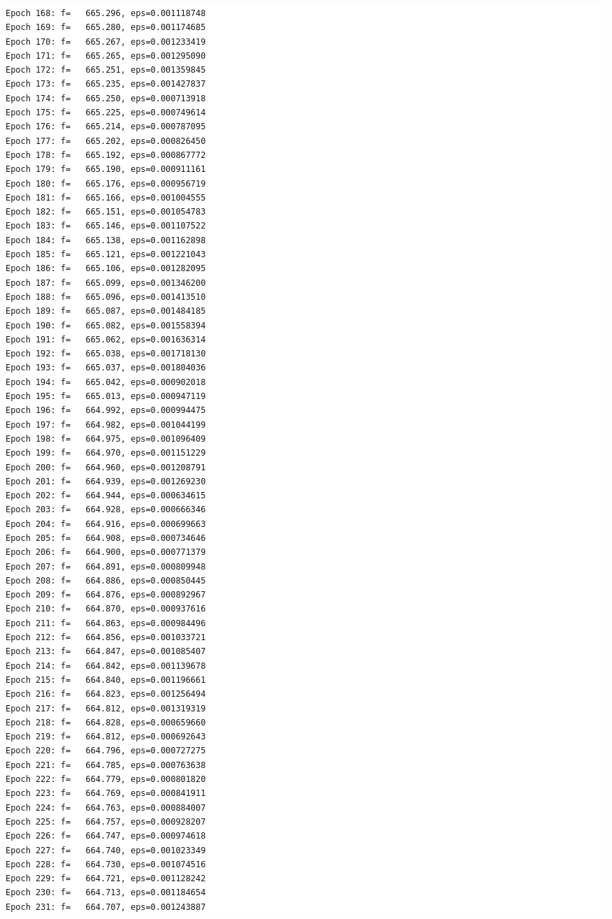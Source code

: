     Epoch 168: f=   665.296, eps=0.001118748
    Epoch 169: f=   665.280, eps=0.001174685
    Epoch 170: f=   665.267, eps=0.001233419
    Epoch 171: f=   665.265, eps=0.001295090
    Epoch 172: f=   665.251, eps=0.001359845
    Epoch 173: f=   665.235, eps=0.001427837
    Epoch 174: f=   665.250, eps=0.000713918
    Epoch 175: f=   665.225, eps=0.000749614
    Epoch 176: f=   665.214, eps=0.000787095
    Epoch 177: f=   665.202, eps=0.000826450
    Epoch 178: f=   665.192, eps=0.000867772
    Epoch 179: f=   665.190, eps=0.000911161
    Epoch 180: f=   665.176, eps=0.000956719
    Epoch 181: f=   665.166, eps=0.001004555
    Epoch 182: f=   665.151, eps=0.001054783
    Epoch 183: f=   665.146, eps=0.001107522
    Epoch 184: f=   665.138, eps=0.001162898
    Epoch 185: f=   665.121, eps=0.001221043
    Epoch 186: f=   665.106, eps=0.001282095
    Epoch 187: f=   665.099, eps=0.001346200
    Epoch 188: f=   665.096, eps=0.001413510
    Epoch 189: f=   665.087, eps=0.001484185
    Epoch 190: f=   665.082, eps=0.001558394
    Epoch 191: f=   665.062, eps=0.001636314
    Epoch 192: f=   665.038, eps=0.001718130
    Epoch 193: f=   665.037, eps=0.001804036
    Epoch 194: f=   665.042, eps=0.000902018
    Epoch 195: f=   665.013, eps=0.000947119
    Epoch 196: f=   664.992, eps=0.000994475
    Epoch 197: f=   664.982, eps=0.001044199
    Epoch 198: f=   664.975, eps=0.001096409
    Epoch 199: f=   664.970, eps=0.001151229
    Epoch 200: f=   664.960, eps=0.001208791
    Epoch 201: f=   664.939, eps=0.001269230
    Epoch 202: f=   664.944, eps=0.000634615
    Epoch 203: f=   664.928, eps=0.000666346
    Epoch 204: f=   664.916, eps=0.000699663
    Epoch 205: f=   664.908, eps=0.000734646
    Epoch 206: f=   664.900, eps=0.000771379
    Epoch 207: f=   664.891, eps=0.000809948
    Epoch 208: f=   664.886, eps=0.000850445
    Epoch 209: f=   664.876, eps=0.000892967
    Epoch 210: f=   664.870, eps=0.000937616
    Epoch 211: f=   664.863, eps=0.000984496
    Epoch 212: f=   664.856, eps=0.001033721
    Epoch 213: f=   664.847, eps=0.001085407
    Epoch 214: f=   664.842, eps=0.001139678
    Epoch 215: f=   664.840, eps=0.001196661
    Epoch 216: f=   664.823, eps=0.001256494
    Epoch 217: f=   664.812, eps=0.001319319
    Epoch 218: f=   664.828, eps=0.000659660
    Epoch 219: f=   664.812, eps=0.000692643
    Epoch 220: f=   664.796, eps=0.000727275
    Epoch 221: f=   664.785, eps=0.000763638
    Epoch 222: f=   664.779, eps=0.000801820
    Epoch 223: f=   664.769, eps=0.000841911
    Epoch 224: f=   664.763, eps=0.000884007
    Epoch 225: f=   664.757, eps=0.000928207
    Epoch 226: f=   664.747, eps=0.000974618
    Epoch 227: f=   664.740, eps=0.001023349
    Epoch 228: f=   664.730, eps=0.001074516
    Epoch 229: f=   664.721, eps=0.001128242
    Epoch 230: f=   664.713, eps=0.001184654
    Epoch 231: f=   664.707, eps=0.001243887